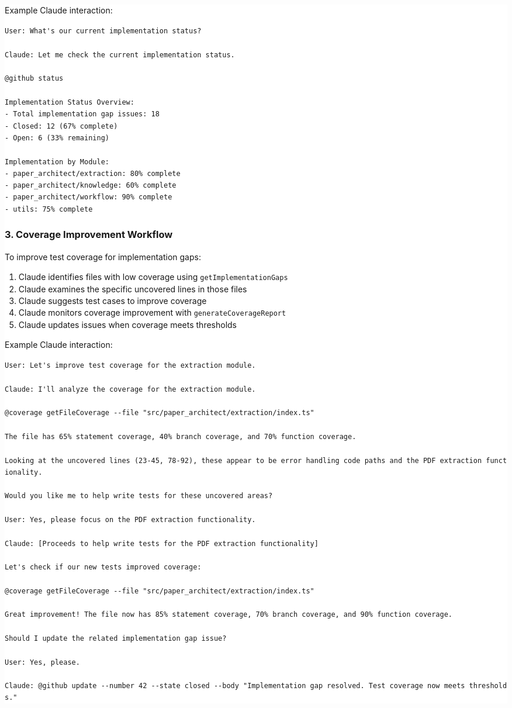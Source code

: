 Example Claude interaction:

```
User: What's our current implementation status?

Claude: Let me check the current implementation status.

@github status

Implementation Status Overview:
- Total implementation gap issues: 18
- Closed: 12 (67% complete)
- Open: 6 (33% remaining)

Implementation by Module:
- paper_architect/extraction: 80% complete
- paper_architect/knowledge: 60% complete
- paper_architect/workflow: 90% complete
- utils: 75% complete
```

### 3. Coverage Improvement Workflow

To improve test coverage for implementation gaps:

1. Claude identifies files with low coverage using `getImplementationGaps`
2. Claude examines the specific uncovered lines in those files
3. Claude suggests test cases to improve coverage
4. Claude monitors coverage improvement with `generateCoverageReport`
5. Claude updates issues when coverage meets thresholds

Example Claude interaction:

```
User: Let's improve test coverage for the extraction module.

Claude: I'll analyze the coverage for the extraction module.

@coverage getFileCoverage --file "src/paper_architect/extraction/index.ts"

The file has 65% statement coverage, 40% branch coverage, and 70% function coverage.

Looking at the uncovered lines (23-45, 78-92), these appear to be error handling code paths and the PDF extraction functionality.

Would you like me to help write tests for these uncovered areas?

User: Yes, please focus on the PDF extraction functionality.

Claude: [Proceeds to help write tests for the PDF extraction functionality]

Let's check if our new tests improved coverage:

@coverage getFileCoverage --file "src/paper_architect/extraction/index.ts"

Great improvement! The file now has 85% statement coverage, 70% branch coverage, and 90% function coverage.

Should I update the related implementation gap issue?

User: Yes, please.

Claude: @github update --number 42 --state closed --body "Implementation gap resolved. Test coverage now meets thresholds."
```
